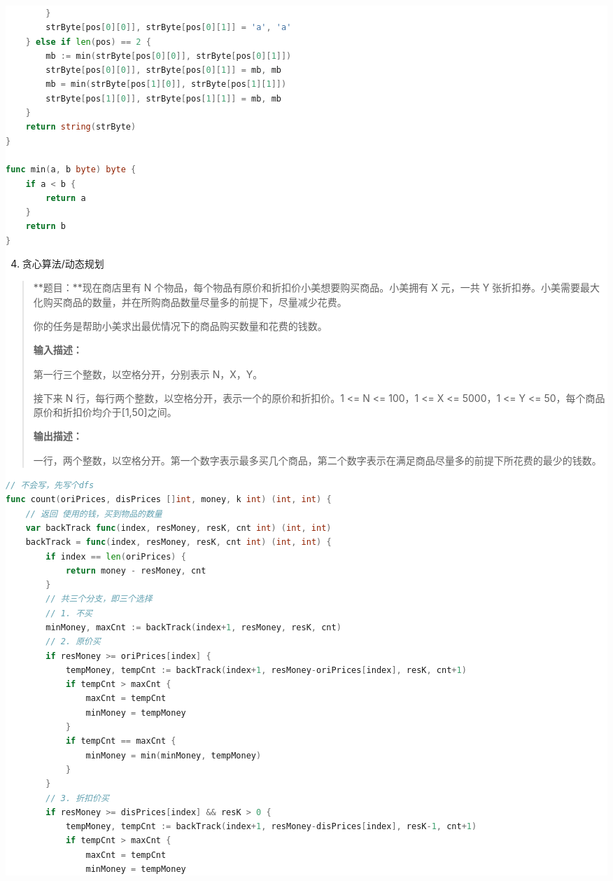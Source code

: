 ```go
		}
		strByte[pos[0][0]], strByte[pos[0][1]] = 'a', 'a'
	} else if len(pos) == 2 {
		mb := min(strByte[pos[0][0]], strByte[pos[0][1]])
		strByte[pos[0][0]], strByte[pos[0][1]] = mb, mb
		mb = min(strByte[pos[1][0]], strByte[pos[1][1]])
		strByte[pos[1][0]], strByte[pos[1][1]] = mb, mb
	}
	return string(strByte)
}

func min(a, b byte) byte {
	if a < b {
		return a
	}
	return b
}
```

4. 贪心算法/动态规划

> **题目：**现在商店里有 N 个物品，每个物品有原价和折扣价小美想要购买商品。小美拥有 X 元，一共 Y 张折扣券。小美需要最大化购买商品的数量，并在所购商品数量尽量多的前提下，尽量减少花费。
>
> 你的任务是帮助小美求出最优情况下的商品购买数量和花费的钱数。
>
> **输入描述：**
>
> 第一行三个整数，以空格分开，分别表示 N，X，Y。
>
> 接下来 N 行，每行两个整数，以空格分开，表示一个的原价和折扣价。1 <= N <= 100，1 <= X <= 5000，1 <= Y <= 50，每个商品原价和折扣价均介于[1,50]之间。
>
> **输出描述：**
>
> 一行，两个整数，以空格分开。第一个数字表示最多买几个商品，第二个数字表示在满足商品尽量多的前提下所花费的最少的钱数。

```go
// 不会写，先写个dfs
func count(oriPrices, disPrices []int, money, k int) (int, int) {
    // 返回 使用的钱，买到物品的数量
	var backTrack func(index, resMoney, resK, cnt int) (int, int)
	backTrack = func(index, resMoney, resK, cnt int) (int, int) {
		if index == len(oriPrices) {
			return money - resMoney, cnt
		}
		// 共三个分支，即三个选择
		// 1. 不买
		minMoney, maxCnt := backTrack(index+1, resMoney, resK, cnt)
		// 2. 原价买
		if resMoney >= oriPrices[index] {
			tempMoney, tempCnt := backTrack(index+1, resMoney-oriPrices[index], resK, cnt+1)
			if tempCnt > maxCnt {
				maxCnt = tempCnt
				minMoney = tempMoney
			}
			if tempCnt == maxCnt {
				minMoney = min(minMoney, tempMoney)
			}
		}
		// 3. 折扣价买
		if resMoney >= disPrices[index] && resK > 0 {
			tempMoney, tempCnt := backTrack(index+1, resMoney-disPrices[index], resK-1, cnt+1)
			if tempCnt > maxCnt {
				maxCnt = tempCnt
				minMoney = tempMoney
```